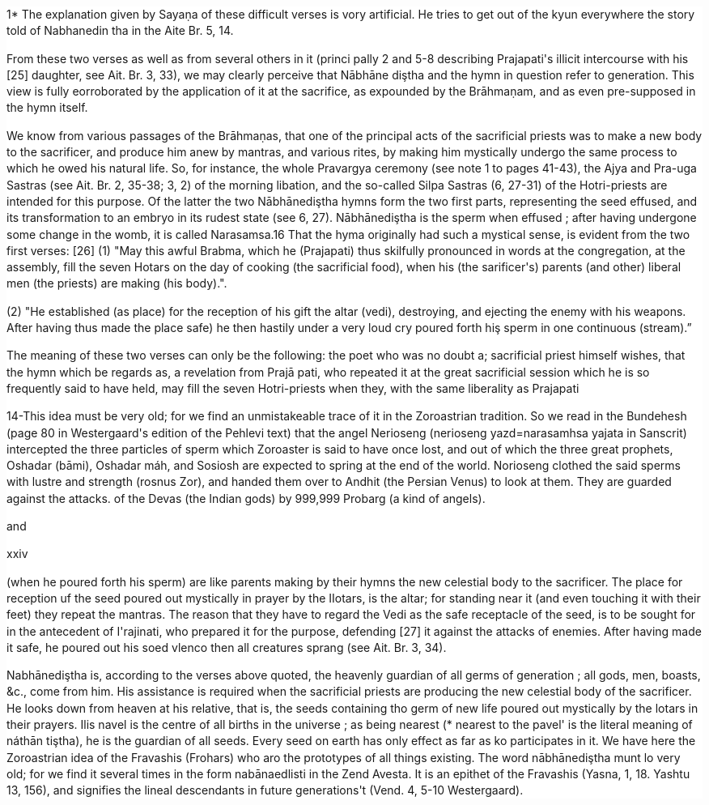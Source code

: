 1* The explanation given by Sayaṇa of these difficult verses is vory artificial. He tries to get out of the kyun everywhere the story told of Nabhanedin tha in the Aite Br. 5, 14. 

From these two verses as well as from several others in it (princi pally 2 and 5-8 describing Prajapati's illicit intercourse with his [25] daughter, see Ait. Br. 3, 33), we may clearly perceive that Nābhāne diştha and the hymn in question refer to generation. This view is fully eorroborated by the application of it at the sacrifice, as expounded by the Brāhmaṇam, and as even pre-supposed in the hymn itself. 

We know from various passages of the Brāhmaṇas, that one of the principal acts of the sacrificial priests was to make a new body to the sacrificer, and produce him anew by mantras, and various rites, by making him mystically undergo the same process to which he owed his natural life. So, for instance, the whole Pravargya ceremony (see note 1 to pages 41-43), the Ajya and Pra-uga Sastras (see Ait. Br. 2, 35-38; 3, 2) of the morning libation, and the so-called Silpa Sastras (6, 27-31) of the Hotri-priests are intended for this purpose. Of the latter the two Nābhānediştha hymns form the two first parts, representing the seed effused, and its transformation to an embryo in its rudest state (see 6, 27). Nābhānediştha is the sperm when effused ; after having undergone some change in the womb, it is called Narasamsa.16 That the hyma originally had such a mystical sense, is evident from the two first verses: [26] (1) "May this awful Brabma, which he (Prajapati) thus skilfully pronounced in words at the congregation, at the assembly, fill the seven Hotars on the day of cooking (the sacrificial food), when his (the sarificer's) parents (and other) liberal men (the priests) are making (his body).". 

(2) "He established (as place) for the reception of his gift the altar (vedi), destroying, and ejecting the enemy with his weapons. After having thus made the place safe) he then hastily under a very loud cry poured forth hiş sperm in one continuous (stream).” 

The meaning of these two verses can only be the following: the poet who was no doubt a; sacrificial priest himself wishes, that the hymn which be regards as, a revelation from Prajā pati, who repeated it at the great sacrificial session which he is so frequently said to have held, may fill the seven Hotri-priests when they, with the same liberality as Prajapati 

14-This idea must be very old; for we find an unmistakeable trace of it in the Zoroastrian tradition. So we read in the Bundehesh (page 80 in Westergaard's edition of the Pehlevi text) that the angel Nerioseng (nerioseng yazd=narasamhsa yajata in Sanscrit) intercepted the three particles of sperm which Zoroaster is said to have once lost, and out of which the three great prophets, Oshadar (bāmi), Oshadar máh, and Sosiosh are expected to spring at the end of the world. Norioseng clothed the said sperms with lustre and strength (rosnus Zor), and handed them over to Andhit (the Persian Venus) to look at them. They are guarded against the attacks. of the Devas (the Indian gods) by 999,999 Probarg (a kind of angels). 

and 

xxiv 

(when he poured forth his sperm) are like parents making by their hymns the new celestial body to the sacrificer. The place for reception uf the seed poured out mystically in prayer by the IIotars, is the altar; for standing near it (and even touching it with their feet) they repeat the mantras. The reason that they have to regard the Vedi as the safe receptacle of the seed, is to be sought for in the antecedent of I'rajinati, who prepared it for the purpose, defending [27] it against the attacks of enemies. After having made it safe, he poured out his soed vlenco then all creatures sprang (see Ait. Br. 3, 34). 

Nabhānediştha is, according to the verses above quoted, the heavenly guardian of all germs of generation ; all gods, men, boasts, &c., come from him. His assistance is required when the sacrificial priests are producing the new celestial body of the sacrificer. He looks down from heaven at his relative, that is, the seeds containing tho germ of new life poured out mystically by the lotars in their prayers. Ilis navel is the centre of all births in the universe ; as being nearest (* nearest to the pavel' is the literal meaning of náthān tiştha), he is the guardian of all seeds. Every seed on earth has only effect as far as ko participates in it. We have here the Zoroastrian idea of the Fravashis (Frohars) who aro the prototypes of all things existing. The word nābhānediştha munt lo very old; for we find it several times in the form nabānaedlisti in the Zend Avesta. It is an epithet of the Fravashis (Yasna, 1, 18. Yashtu 13, 156), and signifies the lineal descendants in future generations't (Vend. 4, 5-10 Westergaard). 
